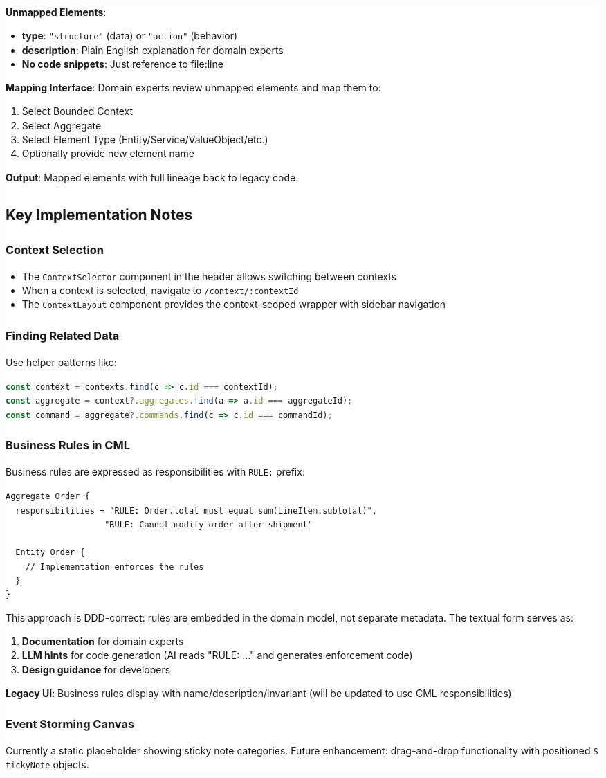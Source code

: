 **Unmapped Elements**:
- **type**: `"structure"` (data) or `"action"` (behavior)
- **description**: Plain English explanation for domain experts
- **No code snippets**: Just reference to file:line

**Mapping Interface**:
Domain experts review unmapped elements and map them to:
1. Select Bounded Context
2. Select Aggregate
3. Select Element Type (Entity/Service/ValueObject/etc.)
4. Optionally provide new element name

**Output**: Mapped elements with full lineage back to legacy code.

## Key Implementation Notes

### Context Selection
- The `ContextSelector` component in the header allows switching between contexts
- When a context is selected, navigate to `/context/:contextId`
- The `ContextLayout` component provides the context-scoped wrapper with sidebar navigation

### Finding Related Data
Use helper patterns like:
```typescript
const context = contexts.find(c => c.id === contextId);
const aggregate = context?.aggregates.find(a => a.id === aggregateId);
const command = aggregate?.commands.find(c => c.id === commandId);
```

### Business Rules in CML
Business rules are expressed as responsibilities with `RULE:` prefix:

```cml
Aggregate Order {
  responsibilities = "RULE: Order.total must equal sum(LineItem.subtotal)",
                    "RULE: Cannot modify order after shipment"

  Entity Order {
    // Implementation enforces the rules
  }
}
```

This approach is DDD-correct: rules are embedded in the domain model, not separate metadata. The textual form serves as:
1. **Documentation** for domain experts
2. **LLM hints** for code generation (AI reads "RULE: ..." and generates enforcement code)
3. **Design guidance** for developers

**Legacy UI**: Business rules display with name/description/invariant (will be updated to use CML responsibilities)

### Event Storming Canvas
Currently a static placeholder showing sticky note categories. Future enhancement: drag-and-drop functionality with positioned `StickyNote` objects.

